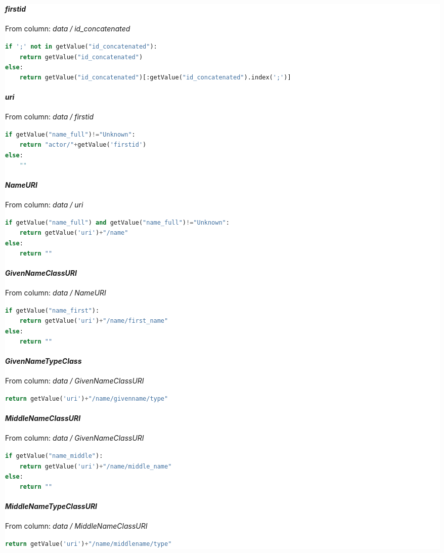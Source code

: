 #### _firstid_
From column: _data / id_concatenated_
``` python
if ';' not in getValue("id_concatenated"): 
    return getValue("id_concatenated")
else:
    return getValue("id_concatenated")[:getValue("id_concatenated").index(';')]
```

#### _uri_
From column: _data / firstid_
``` python
if getValue("name_full")!="Unknown":
    return "actor/"+getValue('firstid')
else:
    ""
```

#### _NameURI_
From column: _data / uri_
``` python
if getValue("name_full") and getValue("name_full")!="Unknown":
    return getValue('uri')+"/name"
else:
    return ""
```

#### _GivenNameClassURI_
From column: _data / NameURI_
``` python
if getValue("name_first"):
    return getValue('uri')+"/name/first_name"
else:
    return ""
```

#### _GivenNameTypeClass_
From column: _data / GivenNameClassURI_
``` python
return getValue('uri')+"/name/givenname/type"
```

#### _MiddleNameClassURI_
From column: _data / GivenNameClassURI_
``` python
if getValue("name_middle"):
    return getValue('uri')+"/name/middle_name"
else:
    return ""
```

#### _MiddleNameTypeClassURI_
From column: _data / MiddleNameClassURI_
``` python
return getValue('uri')+"/name/middlename/type"
```
